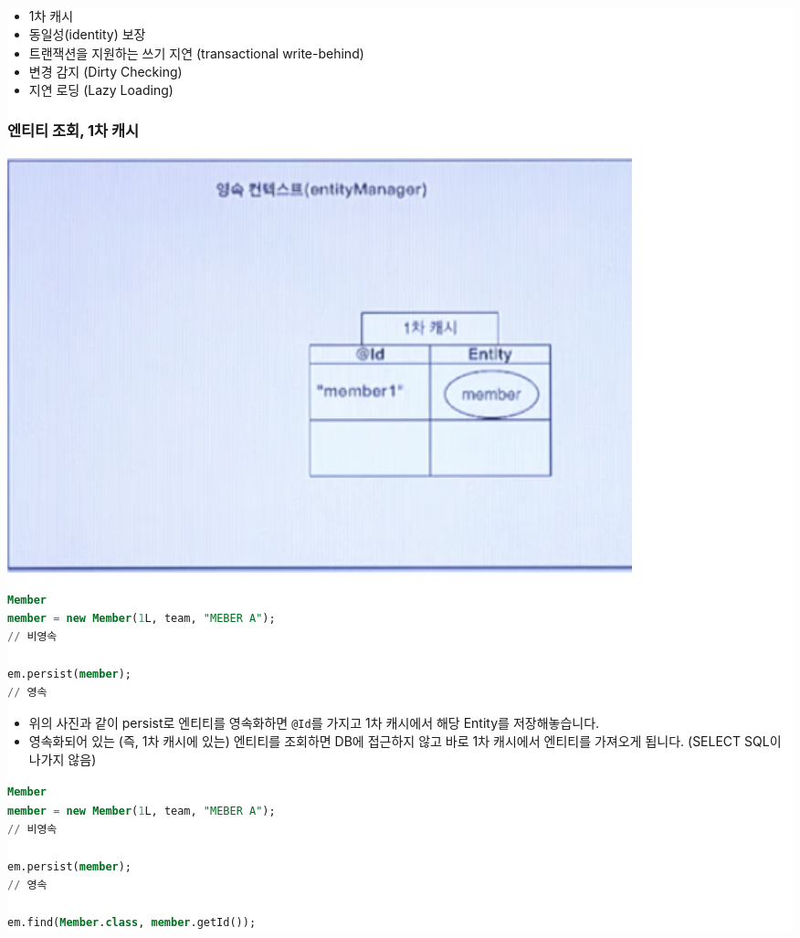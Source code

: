 - 1차 캐시
- 동일성(identity) 보장
- 트랜잭션을 지원하는 쓰기 지연 (transactional write-behind)
- 변경 감지 (Dirty Checking)
- 지연 로딩 (Lazy Loading)

### 엔티티 조회, 1차 캐시

![tacademy-jpa-basic-6-2](https://github.com/ksy90101/tacademy-jpa-basic/blob/main/summary/image/tacademy-jpa-basic-6-2.png?raw=true)

```sql
Member
member = new Member(1L, team, "MEBER A");
// 비영속

em.persist(member);
// 영속
```

- 위의 사진과 같이 persist로 엔티티를 영속화하면 `@Id`를 가지고 1차 캐시에서 해당 Entity를 저장해놓습니다.
- 영속화되어 있는 (즉, 1차 캐시에 있는) 엔티티를 조회하면 DB에 접근하지 않고 바로 1차 캐시에서 엔티티를 가져오게 됩니다. (SELECT SQL이 나가지 않음)

```sql
Member
member = new Member(1L, team, "MEBER A");
// 비영속

em.persist(member);
// 영속

em.find(Member.class, member.getId());
```
